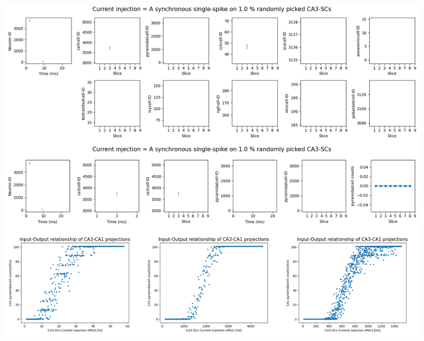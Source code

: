   <img src="https://github.com/pedroernesto/BezaireSoltesz_CA1model/blob/main/Scale_100_SpikesTrainSingleSpike_SimDuration_20_all_slices.gif" alt="Example2" width="100%">
  <img src="https://github.com/pedroernesto/BezaireSoltesz_CA1model/blob/main/Scale_100_SpikesTrainSingleSpike_SimDuration_20_all_pyramidalcell.gif" alt="Example3" width="100%">
  <img src="https://github.com/pedroernesto/BezaireSoltesz_CA1model/blob/main/Scale_100_SpikesTrainSingleSpike_SimDuration_20_CA3_pyramidalcell.png" alt="Example4" width="100%">
</div>

